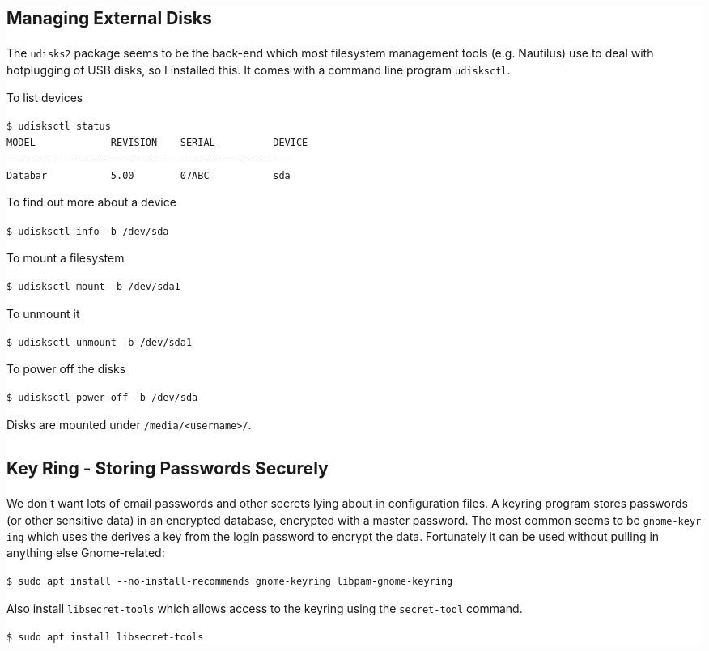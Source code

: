 [^nm-gkr]: NetworkManager can be integrated with gnome keyring, using a [`SecretAgent`](https://developer.gnome.org/NetworkManager/stable/gdbus-org.freedesktop.NetworkManager.SecretAgent.html) service. Removing the `psk` and setting `psk-flags=1` in the connection file means a user secret agent will be asked for the password (see `man nm-settings`). The `nm-applet` application from the package `network-manager-gnome` implements the required service interface. It will ask the user for the password on demand and store it for late use in the keyring. If you don't install this, a workaround is to remove the `psk` entry from the connection file and get `nmcli` to ask you to enter the password: `nmcli --ask connection up Cafe`. I also had a go at [writing my own SecretAgent](https://github.com/tekul/nm-agent) to try out the Haskell `dbus` and `gnome-keyring` libraries.


## Managing External Disks

The `udisks2` package seems to be the back-end which most filesystem management tools (e.g. Nautilus) use to deal with hotplugging of USB disks, so I installed this. It comes with a command line program `udisksctl`.

To list devices

```shell-session
$ udisksctl status
MODEL             REVISION    SERIAL          DEVICE
-------------------------------------------------
Databar           5.00        07ABC           sda

```

To find out more about a device

```shell-session
$ udisksctl info -b /dev/sda
```

To mount a filesystem

```shell-session
$ udisksctl mount -b /dev/sda1
```

To unmount it

```shell-session
$ udisksctl unmount -b /dev/sda1
```

To power off the disks

```shell-session
$ udisksctl power-off -b /dev/sda
```

Disks are mounted under `/media/<username>/`.

## Key Ring - Storing Passwords Securely

We don't want lots of email passwords and other secrets lying about in configuration files. A keyring program stores passwords (or other sensitive data) in an encrypted database, encrypted with a master password. The most common seems to be `gnome-keyring` which uses the derives a key from the login password to encrypt the data. Fortunately it can be used without pulling in anything else Gnome-related:

```shell-session
$ sudo apt install --no-install-recommends gnome-keyring libpam-gnome-keyring
```

Also install `libsecret-tools` which allows access to the keyring using the `secret-tool` command.

```shell-session
$ sudo apt install libsecret-tools
```


[^p50]: There's nothing specific to the P50 in this article. It's quite a chunky, powerful machine. It has an Nvidia graphics card as well as the on-board Intel card and this is one area where Linux is a bit of a headache. Support for dual-graphics card laptops on Linux isn't great. The laptop screen runs fine using the Intel card, but there are some display issues if I use an external monitor with it. If I switch to the NVidia card exclusively it works fine but this requires a reboot and a BIOS switch. I haven't tried using NVidia's drivers or optimising the setup for switching between the cards yet. There are tools for this but it seems like a bit of a minefield and I'm happy enough with it for now. This will improve in future versions, but if you don't need high-performance graphics then you might be better picking a machine with a single card.
[^arch]: My initial motivation for the switch to Arch Linux was to have a system with a newer kernel and `xorg` packages (1.19+) which had better support for Nvidia hardware and dual graphics cards. Any concerns I might have had about stability didn't last long. I've had very few issues and the documentation is great.
[^net-timeout]: There is a timeout configured somewhere which I changed the first time I ran into the problem, but I can't find the file anymore. In any case it doesn't matter once the ethernet settings have been removed from `/etc/network/interfaces`.
[^gkr-pam-problems]: Setting the PAM stuff up seems quite temperamental and I had some problems. For example, the keyring daemon would be started but the keyring wouldn't be unlocked on login and I would still be prompted for my password when it was needed. So far, I can also only get `secret-tool` to work from within X-Windows.
[^pam-auth-update]: There is a tool called `pam-auth-update` which adds (or removes) the gnome keyring entry automatically. I guess it only adds the password entry since I'm using the console rather than a standard gnome setup.
[^pbmutt]: Note that the mutt/email articles in his blog are out of date compared to the current setup.
[^msmtp-pass]: `msmtp` is supposed to integrate directly with the keyring but I couldn't get it to work. In any case it makes more sense to share the same keyring entry between the two. The `passwordeval` option enables this. It fails without the `awk 1`, probably because it doesn't write out the required newline.
[^xinit]: The default setup sources the files in `/etc/X11/Xsession.d` and ends up by running the script `/usr/bin/x-session-manager` which starts xmonad. For more information on the startup sequence, see the `startx` man page.
[^xdefaults]: Details of fonts and other customizations for urxvt can be found in the [.Xdefaults file](https://github.com/tekul/dotfiles/blob/master/Xdefaults).
[^srndpty]: This is how I found out about `cmus`, for example. I think it was [in this repo](https://github.com/ssh0/dotfiles) which also has quite a sophisticated Xmonad setup.